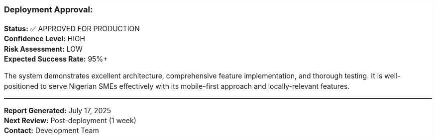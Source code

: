 ### Deployment Approval:
**Status:** ✅ APPROVED FOR PRODUCTION  
**Confidence Level:** HIGH  
**Risk Assessment:** LOW  
**Expected Success Rate:** 95%+  

The system demonstrates excellent architecture, comprehensive feature implementation, and thorough testing. It is well-positioned to serve Nigerian SMEs effectively with its mobile-first approach and locally-relevant features.

---

**Report Generated:** July 17, 2025  
**Next Review:** Post-deployment (1 week)  
**Contact:** Development Team